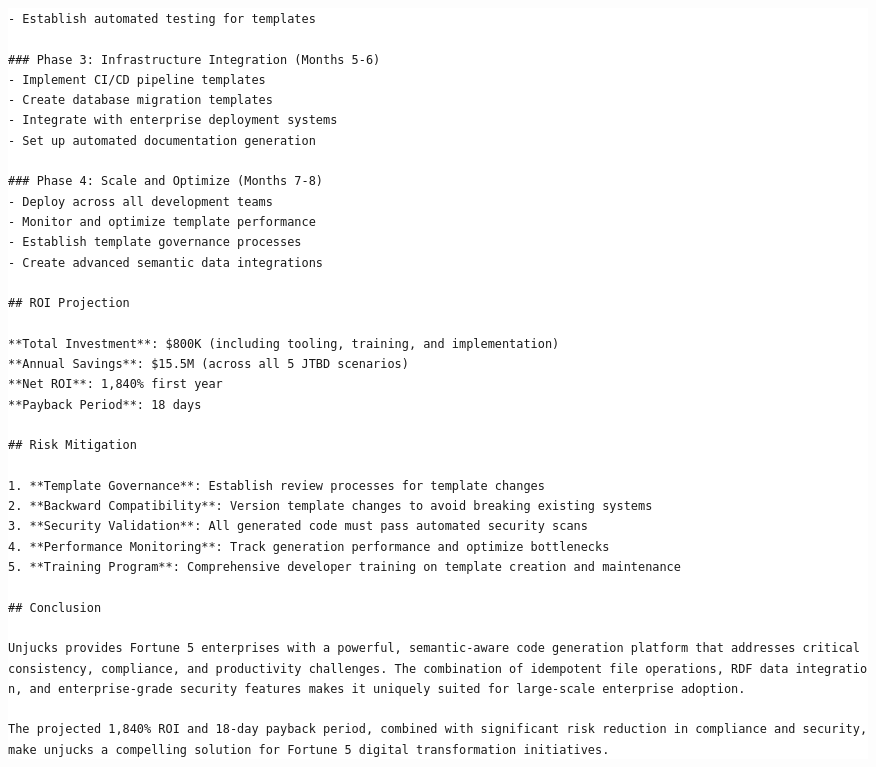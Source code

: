 ```
- Establish automated testing for templates

### Phase 3: Infrastructure Integration (Months 5-6)
- Implement CI/CD pipeline templates
- Create database migration templates
- Integrate with enterprise deployment systems
- Set up automated documentation generation

### Phase 4: Scale and Optimize (Months 7-8)
- Deploy across all development teams
- Monitor and optimize template performance
- Establish template governance processes
- Create advanced semantic data integrations

## ROI Projection

**Total Investment**: $800K (including tooling, training, and implementation)  
**Annual Savings**: $15.5M (across all 5 JTBD scenarios)  
**Net ROI**: 1,840% first year  
**Payback Period**: 18 days

## Risk Mitigation

1. **Template Governance**: Establish review processes for template changes
2. **Backward Compatibility**: Version template changes to avoid breaking existing systems
3. **Security Validation**: All generated code must pass automated security scans
4. **Performance Monitoring**: Track generation performance and optimize bottlenecks
5. **Training Program**: Comprehensive developer training on template creation and maintenance

## Conclusion

Unjucks provides Fortune 5 enterprises with a powerful, semantic-aware code generation platform that addresses critical consistency, compliance, and productivity challenges. The combination of idempotent file operations, RDF data integration, and enterprise-grade security features makes it uniquely suited for large-scale enterprise adoption.

The projected 1,840% ROI and 18-day payback period, combined with significant risk reduction in compliance and security, make unjucks a compelling solution for Fortune 5 digital transformation initiatives.